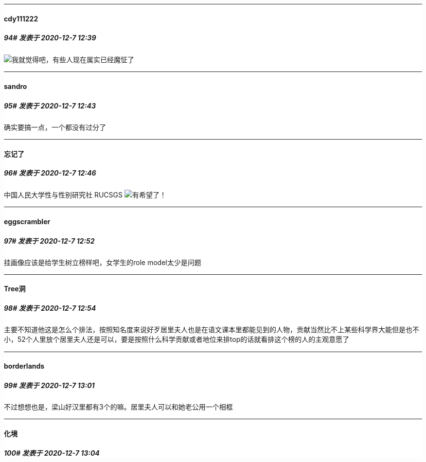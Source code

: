 
-----

####  cdy111222  
##### 94#       发表于 2020-12-7 12:39


<img src="https://static.saraba1st.com/image/smiley/face2017/180.png" referrerpolicy="no-referrer">我就觉得吧，有些人现在属实已经魔怔了


-----

####  sandro  
##### 95#       发表于 2020-12-7 12:43


确实要搞一点，一个都没有过分了


-----

####  忘记了  
##### 96#       发表于 2020-12-7 12:46


中国人民大学性与性别研究社 RUCSGS <img src="https://static.saraba1st.com/image/smiley/face2017/105.png" referrerpolicy="no-referrer">有希望了！


-----

####  eggscrambler  
##### 97#       发表于 2020-12-7 12:52


挂画像应该是给学生树立榜样吧，女学生的role model太少是问题


-----

####  Tree洞  
##### 98#       发表于 2020-12-7 12:54


主要不知道他这是怎么个排法，按照知名度来说好歹居里夫人也是在语文课本里都能见到的人物，贡献当然比不上某些科学界大能但是也不小，52个人里放个居里夫人还是可以，要是按照什么科学贡献或者地位来排top的话就看排这个榜的人的主观意愿了


-----

####  borderlands  
##### 99#       发表于 2020-12-7 13:01


不过想想也是，梁山好汉里都有3个的嘛。居里夫人可以和她老公用一个相框


-----

####  化境  
##### 100#       发表于 2020-12-7 13:04
